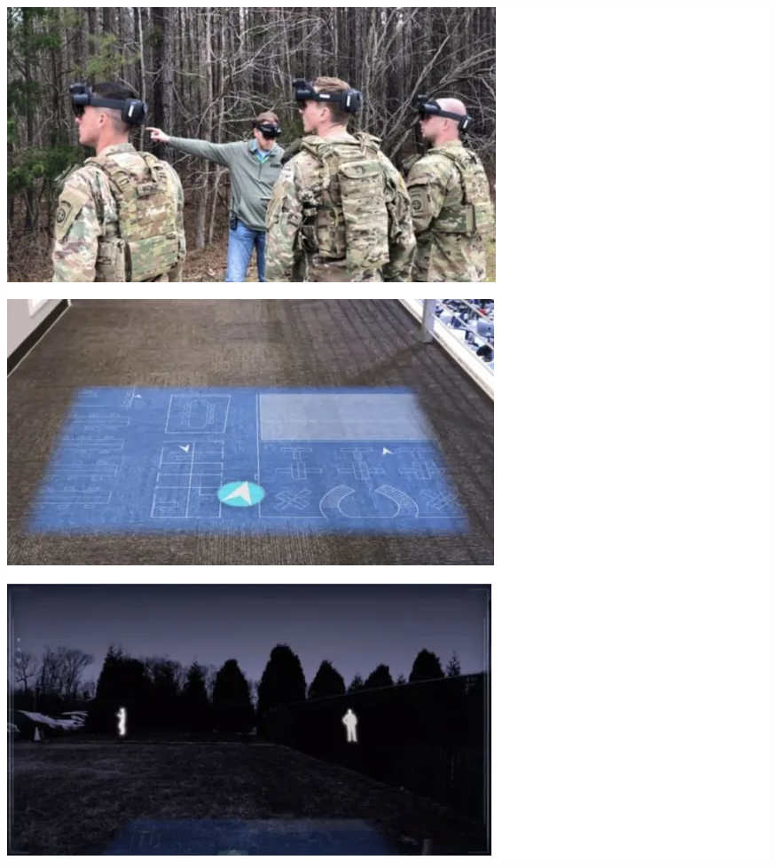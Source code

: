![](/images/btnews/btnews/0301_0400/0386/137e4c9d-4581-4c89-bd44-74abd718a8a6.webp)





![](/images/btnews/btnews/0301_0400/0386/cd542232-6d78-4dfe-8b7e-9313618b7ee5.webp)





![](/images/btnews/btnews/0301_0400/0386/0fae8dc3-83bd-47bb-8ab9-ddb6b9726d28.webp)
